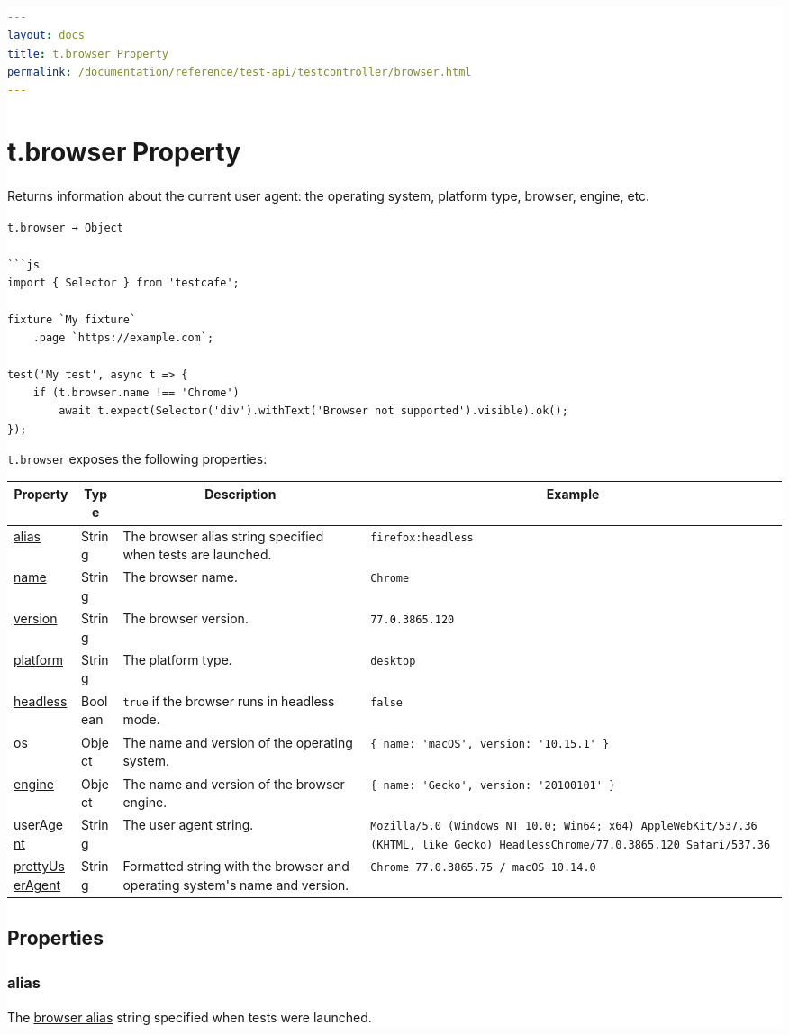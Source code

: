 ```yaml
---
layout: docs
title: t.browser Property
permalink: /documentation/reference/test-api/testcontroller/browser.html
---
```

# t.browser Property

Returns information about the current user agent: the operating system, platform type, browser, engine, etc.

```text
t.browser → Object

```js
import { Selector } from 'testcafe';

fixture `My fixture`
    .page `https://example.com`;

test('My test', async t => {
    if (t.browser.name !== 'Chrome')
        await t.expect(Selector('div').withText('Browser not supported').visible).ok();
});
```

`t.browser` exposes the following properties:

Property | Type | Description   | Example
-------- | ---- | ------------- | -------
[alias](#alias) | String | The browser alias string specified when tests are launched. | `firefox:headless`
[name](#name) | String | The browser name. | `Chrome`
[version](#version) | String | The browser version. | `77.0.3865.120`
[platform](#platform) | String | The platform type. | `desktop`
[headless](#headless) | Boolean | `true` if the browser runs in headless mode. | `false`
[os](#os) | Object | The name and version of the operating system. | `{ name: 'macOS', version: '10.15.1' }`
[engine](#engine) | Object | The name and version of the browser engine. |  `{ name: 'Gecko', version: '20100101' }`
[userAgent](#useragent) | String | The user agent string. | `Mozilla/5.0 (Windows NT 10.0; Win64; x64) AppleWebKit/537.36 (KHTML, like Gecko) HeadlessChrome/77.0.3865.120 Safari/537.36`
[prettyUserAgent](#prettyuseragent) | String | Formatted string with the browser and operating system's name and version. | `Chrome 77.0.3865.75 / macOS 10.14.0`

## Properties

### alias

The [browser alias](../../../guides/concepts/browsers.md#locally-installed-browsers) string specified when tests were launched.
